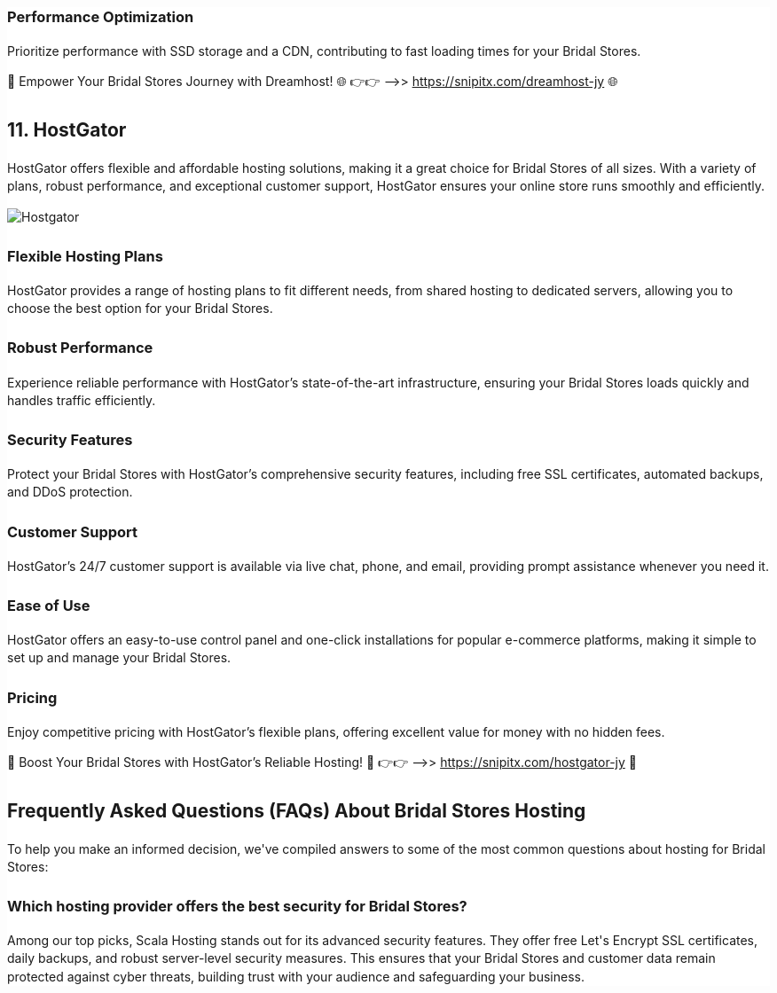 ### Performance Optimization
Prioritize performance with SSD storage and a CDN, contributing to fast loading times for your Bridal Stores.

🚀 Empower Your Bridal Stores Journey with Dreamhost! 🌐
👉👉 -->> https://snipitx.com/dreamhost-jy 🌐

## 11. HostGator

HostGator offers flexible and affordable hosting solutions, making it a great choice for Bridal Stores of all sizes. With a variety of plans, robust performance, and exceptional customer support, HostGator ensures your online store runs smoothly and efficiently.

![Hostgator](https://i.imgur.com/SNC0dSu.jpeg "Hostgator Hosting")

### Flexible Hosting Plans
HostGator provides a range of hosting plans to fit different needs, from shared hosting to dedicated servers, allowing you to choose the best option for your Bridal Stores.

### Robust Performance
Experience reliable performance with HostGator’s state-of-the-art infrastructure, ensuring your Bridal Stores loads quickly and handles traffic efficiently.

### Security Features
Protect your Bridal Stores with HostGator’s comprehensive security features, including free SSL certificates, automated backups, and DDoS protection.

### Customer Support
HostGator’s 24/7 customer support is available via live chat, phone, and email, providing prompt assistance whenever you need it.

### Ease of Use
HostGator offers an easy-to-use control panel and one-click installations for popular e-commerce platforms, making it simple to set up and manage your Bridal Stores.

### Pricing
Enjoy competitive pricing with HostGator’s flexible plans, offering excellent value for money with no hidden fees.

🌟 Boost Your Bridal Stores with HostGator’s Reliable Hosting! 🚀
👉👉 -->> https://snipitx.com/hostgator-jy 🚀

## Frequently Asked Questions (FAQs) About Bridal Stores Hosting

To help you make an informed decision, we've compiled answers to some of the most common questions about hosting for Bridal Stores:

### Which hosting provider offers the best security for Bridal Stores? 
Among our top picks, Scala Hosting stands out for its advanced security features. They offer free Let's Encrypt SSL certificates, daily backups, and robust server-level security measures. This ensures that your Bridal Stores and customer data remain protected against cyber threats, building trust with your audience and safeguarding your business.
